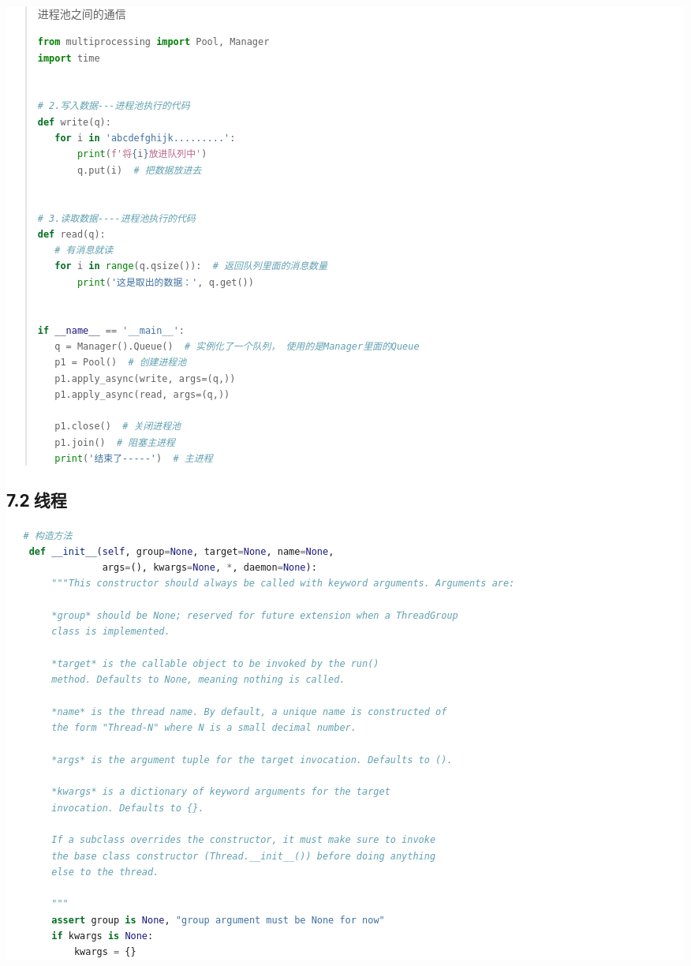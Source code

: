 >进程池之间的通信
>
>```python
>from multiprocessing import Pool, Manager
>import time
>
>
># 2.写入数据---进程池执行的代码
>def write(q):
>    for i in 'abcdefghijk.........':
>        print(f'将{i}放进队列中')
>        q.put(i)  # 把数据放进去
>
>
># 3.读取数据----进程池执行的代码
>def read(q):
>    # 有消息就读
>    for i in range(q.qsize()):  # 返回队列里面的消息数量
>        print('这是取出的数据：', q.get())
>
>
>if __name__ == '__main__':
>    q = Manager().Queue()  # 实例化了一个队列， 使用的是Manager里面的Queue
>    p1 = Pool()  # 创建进程池
>    p1.apply_async(write, args=(q,))
>    p1.apply_async(read, args=(q,))
>
>    p1.close()  # 关闭进程池
>    p1.join()  # 阻塞主进程
>    print('结束了-----')  # 主进程
>```



## 7.2 线程

```python
   # 构造方法
    def __init__(self, group=None, target=None, name=None,
                 args=(), kwargs=None, *, daemon=None):
        """This constructor should always be called with keyword arguments. Arguments are:

        *group* should be None; reserved for future extension when a ThreadGroup
        class is implemented.

        *target* is the callable object to be invoked by the run()
        method. Defaults to None, meaning nothing is called.

        *name* is the thread name. By default, a unique name is constructed of
        the form "Thread-N" where N is a small decimal number.

        *args* is the argument tuple for the target invocation. Defaults to ().

        *kwargs* is a dictionary of keyword arguments for the target
        invocation. Defaults to {}.

        If a subclass overrides the constructor, it must make sure to invoke
        the base class constructor (Thread.__init__()) before doing anything
        else to the thread.

        """
        assert group is None, "group argument must be None for now"
        if kwargs is None:
            kwargs = {}
```